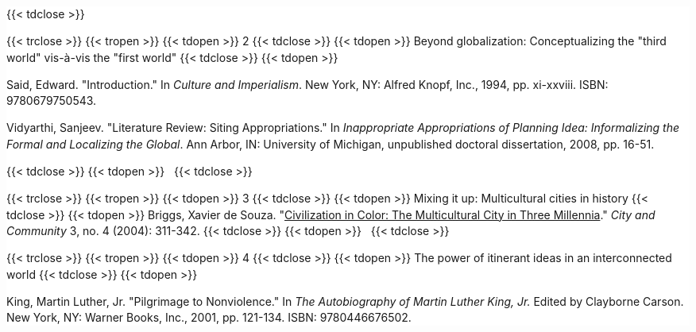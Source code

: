 {{< tdclose >}}

{{< trclose >}}
{{< tropen >}}
{{< tdopen >}}
2
{{< tdclose >}}
{{< tdopen >}}
Beyond globalization: Conceptualizing the "third world" vis-à-vis the "first world"
{{< tdclose >}}
{{< tdopen >}}


Said, Edward. "Introduction." In _Culture and Imperialism_. New York, NY: Alfred Knopf, Inc., 1994, pp. xi-xxviii. ISBN: 9780679750543.

Vidyarthi, Sanjeev. "Literature Review: Siting Appropriations." In _Inappropriate Appropriations of Planning Idea: Informalizing the Formal and Localizing the Global_. Ann Arbor, IN: University of Michigan, unpublished doctoral dissertation, 2008, pp. 16-51.


{{< tdclose >}}
{{< tdopen >}}
 
{{< tdclose >}}

{{< trclose >}}
{{< tropen >}}
{{< tdopen >}}
3
{{< tdclose >}}
{{< tdopen >}}
Mixing it up: Multicultural cities in history
{{< tdclose >}}
{{< tdopen >}}
Briggs, Xavier de Souza. "[Civilization in Color: The Multicultural City in Three Millennia](http://dusp.mit.edu/sites/dusp.mit.edu/files/attachments/publication/XBriggs%20Civilization%20in%20Color%20(Dec2004).pdf)." _City and Community_ 3, no. 4 (2004): 311-342.
{{< tdclose >}}
{{< tdopen >}}
 
{{< tdclose >}}

{{< trclose >}}
{{< tropen >}}
{{< tdopen >}}
4
{{< tdclose >}}
{{< tdopen >}}
The power of itinerant ideas in an interconnected world
{{< tdclose >}}
{{< tdopen >}}


King, Martin Luther, Jr. "Pilgrimage to Nonviolence." In _The Autobiography of Martin Luther King, Jr._ Edited by Clayborne Carson. New York, NY: Warner Books, Inc., 2001, pp. 121-134. ISBN: 9780446676502.
